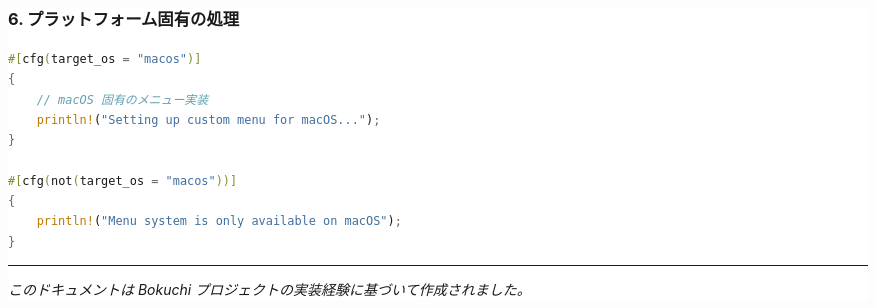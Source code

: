 ### 6. プラットフォーム固有の処理

```rust
#[cfg(target_os = "macos")]
{
    // macOS 固有のメニュー実装
    println!("Setting up custom menu for macOS...");
}

#[cfg(not(target_os = "macos"))]
{
    println!("Menu system is only available on macOS");
}
```

---

_このドキュメントは Bokuchi プロジェクトの実装経験に基づいて作成されました。_
